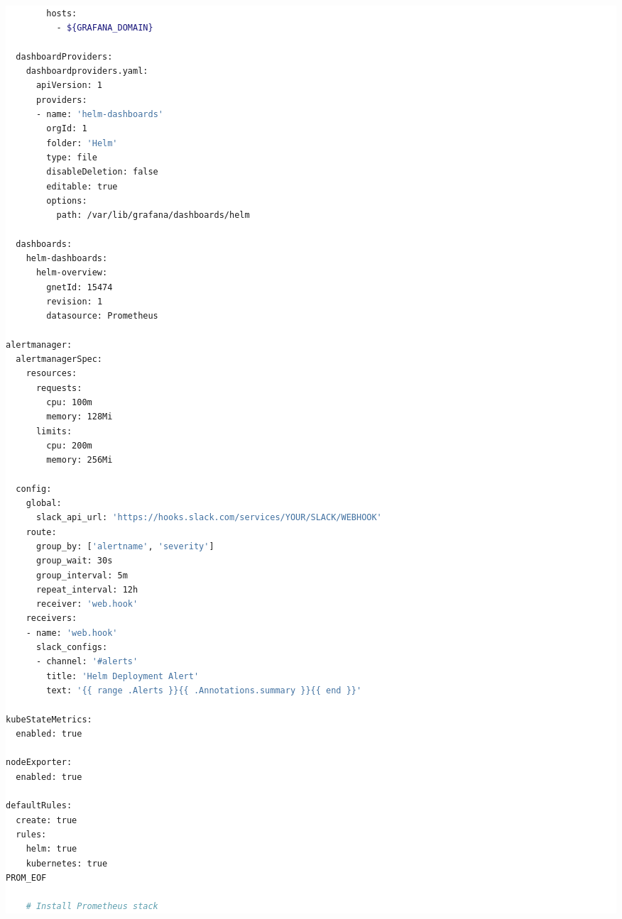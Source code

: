 ````bash
        hosts:
          - ${GRAFANA_DOMAIN}

  dashboardProviders:
    dashboardproviders.yaml:
      apiVersion: 1
      providers:
      - name: 'helm-dashboards'
        orgId: 1
        folder: 'Helm'
        type: file
        disableDeletion: false
        editable: true
        options:
          path: /var/lib/grafana/dashboards/helm

  dashboards:
    helm-dashboards:
      helm-overview:
        gnetId: 15474
        revision: 1
        datasource: Prometheus

alertmanager:
  alertmanagerSpec:
    resources:
      requests:
        cpu: 100m
        memory: 128Mi
      limits:
        cpu: 200m
        memory: 256Mi

  config:
    global:
      slack_api_url: 'https://hooks.slack.com/services/YOUR/SLACK/WEBHOOK'
    route:
      group_by: ['alertname', 'severity']
      group_wait: 30s
      group_interval: 5m
      repeat_interval: 12h
      receiver: 'web.hook'
    receivers:
    - name: 'web.hook'
      slack_configs:
      - channel: '#alerts'
        title: 'Helm Deployment Alert'
        text: '{{ range .Alerts }}{{ .Annotations.summary }}{{ end }}'

kubeStateMetrics:
  enabled: true

nodeExporter:
  enabled: true

defaultRules:
  create: true
  rules:
    helm: true
    kubernetes: true
PROM_EOF

    # Install Prometheus stack
````
